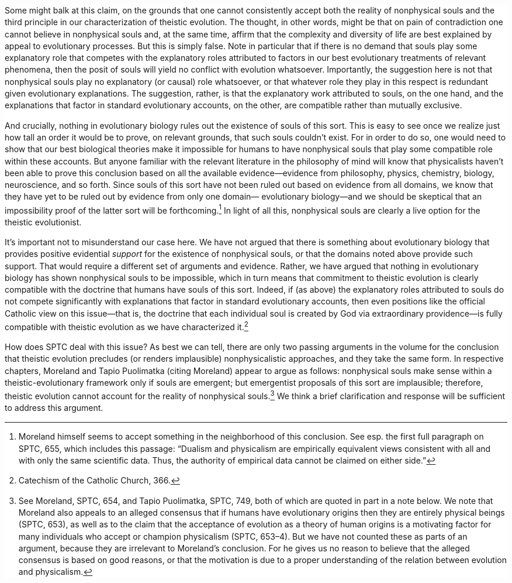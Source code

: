 Some might balk at this claim, on the grounds that one cannot consistently accept both the reality of nonphysical souls and the third principle in our characterization of theistic evolution. The thought, in other words, might be that on pain of contradiction one cannot believe in nonphysical souls and, at the same time, affirm that the complexity and diversity of life are best explained by appeal to evolutionary processes. But this is simply false. Note in particular that if there is no demand that souls play some explanatory role that competes with the explanatory roles attributed to factors in our best evolutionary treatments of relevant phenomena, then the posit of souls will yield no conflict with evolution whatsoever. Importantly, the suggestion here is not that nonphysical souls play no explanatory (or causal) role whatsoever, or that whatever role they play in this respect is redundant given evolutionary explanations. The suggestion, rather, is that the explanatory work attributed to souls, on the one hand, and the explanations that factor in standard evolutionary accounts, on the other, are compatible rather than mutually exclusive.

And crucially, nothing in evolutionary biology rules out the existence of souls of this sort. This is easy to see once we realize just how tall an order it would be to prove, on relevant grounds, that such souls couldn’t exist. For in order to do so, one would need to show that our best biological theories make it impossible for humans to have nonphysical souls that play some compatible role within these accounts. But anyone familiar with the relevant literature in the philosophy of mind will know that physicalists haven’t been able to prove this conclusion based on all the available evidence—evidence from philosophy, physics, chemistry, biology, neuroscience, and so forth. Since souls of this sort have not been ruled out based on evidence from all domains, we know that they have yet to be ruled out by evidence from only one domain— evolutionary biology—and we should be skeptical that an impossibility proof of the latter sort will be forthcoming.[^14] In light of all this, nonphysical souls are clearly a live option for the theistic evolutionist.

[^14]:  Moreland himself seems to accept something in the neighborhood of this conclusion. See esp. the first full paragraph on SPTC, 655, which includes this passage: “Dualism and physicalism are empirically equivalent views consistent with all and with only the same scientific data. Thus, the authority of empirical data cannot be claimed on either side.”

It’s important not to misunderstand our case here. We have not argued that there is something about evolutionary biology that provides positive evidential *support* for the existence of nonphysical souls, or that the domains noted above provide such support. That would require a different set of arguments and evidence. Rather, we have argued that nothing in evolutionary biology has shown nonphysical souls to be impossible, which in turn means that commitment to theistic evolution is clearly compatible with the doctrine that humans have souls of this sort. Indeed, if (as above) the explanatory roles attributed to souls do not compete significantly with explanations that factor in standard evolutionary accounts, then even positions like the official Catholic view on this issue—that is, the doctrine that each individual soul is created by God via extraordinary providence—is fully compatible with theistic evolution as we have characterized it.[^15]


[^15]: Catechism of the Catholic Church, 366.

How does SPTC deal with this issue? As best we can tell, there are only two passing arguments in the volume for the conclusion that theistic evolution precludes (or renders implausible) nonphysicalistic approaches, and they take the same form. In respective chapters, Moreland and Tapio Puolimatka (citing Moreland) appear to argue as follows: nonphysical souls make sense within a theistic-evolutionary framework only if souls are emergent; but emergentist proposals of this sort are implausible; therefore, theistic evolution cannot account for the reality of nonphysical souls.[^16] We think a brief clarification and response will be sufficient to address this argument.


[^16]: See Moreland, SPTC, 654, and Tapio Puolimatka, SPTC, 749, both of which are quoted in part in a note below. We note that Moreland also appeals to an alleged consensus that if humans have evolutionary origins then they are entirely physical beings (SPTC, 653), as well as to the claim that the acceptance of evolution as a theory of human origins is a motivating factor for many individuals who accept or champion physicalism (SPTC, 653–4). But we have not counted these as parts of an argument, because they are irrelevant to Moreland’s conclusion. For he gives us no reason to believe that the alleged consensus is based on good reasons, or that the motivation is due to a proper understanding of the relation between evolution and physicalism.


[^1]: J. P. Moreland, Stephen Meyer, Christopher Shaw, Ann K. Gauger, and Wayne Grudem, eds., Theistic Evolution: A Scientific, Philosophical, and Theological Critique (Wheaton, IL: Crossway, 2017).
[^2]: Catechism of the Catholic Church, http://www.vatican.va/archive/ENG0015/_ INDEX.HTM, 305–314; Belgic Confession (https://www.ccel.org/creeds/BelgicConfession. html#Article%2013), article 13; Heidelberg Catechism (https://www.ccel.org/creeds/heidelberg-cat.html#Heading1), Q26–Q28; Westminster Confession (https://www.ccel.org/ccel/anonymous/ westminster3.i.html), chap. 5.
[^3]: G. K. Chesterton, Orthodoxy (San Francisco: Ignatius, 1995), 65–6.
[^4]: SPTC, 662–3.
[^5]:  See, e.g., Paul Helm, Eternal God (New York: Oxford University Press, 1988); William Hasker, God, Time, and Knowledge (Ithaca, NY: Cornell University Press, 1989); Thomas P. Flint, [Divine Providence: The Molinist Account](https://www.amazon.com/Divine-Providence-Molinist-Philosophy-Religion/dp/0801434505) (Ithaca, NY: Cornell University Press, 1998).
[^6]: SPTC, 770–1.
[^7]: Meyer, SPTC, 43–4; Moreland, SPTC, 650; West, SPTC, 764.
[^8]: See Alvin Plantinga, Where the Conflict Really Lies: Science, Religion, and Naturalism (New York: Oxford University Press, 2011), chap. 1; Phil Dowe, “Darwin, God and Chance,” in Oxford Studies in Philosophy of Religion, vol. 3, ed. Jonathan L. Kvanvig (New York: Oxford University Press, 2011); and Elliot Sober, “Evolutionary Theory, Causal Completeness, and Theism: The Case of ‘Guided’ Mutation,” in Essays in Honor of Michael Ruse, ed. R. Paul Thompson and Denis M. Walsh (New York: Cambridge University Press, 2011).
[^9]: See also the discussion in SPTC, 661–5, in John Collins’s chapter, which includes more biblical examples in which typical events and processes are said to be under God’s providential control.
[^10]: SPTC, 649, 650.
[^11]: SPTC, 651–2.
[^12]: SPTC, 48. See also Moreland, SPTC, 650–1.
[^13]: Flint, Divine Providence, chap. 2.
[^17]: For an introduction to emergentism generally, see Timothy O’Connor, “Emergent Properties,” in Stanford Encyclopedia of Philosophy, ed. Edward Zalta, accessed April 8, 2019, https:// plato.stanford.edu/entries/properties-emergent. For more on substance emergentism, which is our specific focus in the text, see William Hasker, The Emergent Self (Ithaca, NY: Cornell University Press, 1999); Dean Zimmerman, “From Property Dualism to Substance Dualism,” Proceedings of the Aristotelian Society, supplement, 84 (2010): 119–50, as well as Zimmerman, “Christians Should Affirm Mind-Body Dualism,” in Contemporary Debates in Philosophy of Religion, ed. Michael L. Peterson and Raymond J. VanArragon (Hoboken, NJ: WileyBlackwell, 2004), 315–26; and Timothy O’Connor and Jonathan D. Jacobs, “Emergent Individuals,” Philosophical Quarterly 53 (2003): 540–55. 
[^18]: Here is the closest we get to a clear objection, from each of the two authors: "Something does not come into existence from nothing, and if a purely physical process is applied to wholly physical materials, the result will be a wholly physical thing, even if it is a more complicated arrangement of physical materials! And claiming that consciousness is 'emergent' is just a name for the problem, not a solution." (Moreland, SPTC, 654). "Moreland argues in detail that there is no naturalistic, combinatorial explanation of the appearance of simple properties of consciousness....The naturalistic claim that these properties are 'emergent' is not a solution: rather, it just provides a placeholder or a name to the problem." (Puolimatka, SPTC, 749) The idea in both cases appears to be that emergentism is implausible as a theory of nonphysical features of the world because it fails to explain exactly how complex biological states do (or could) generate these features. In other words, it is not enough to argue that nonphysical features are emergent in this way. One must, in addition, explain just how emergence works in the relevant cases, or else emergentism is a nonstarter.
[^19]: See, e.g., the work on emergence by O’Connor, Hasker, Zimmerman, and O’Connor and Jacobs cited in a previous note.
[^20]: See SPTC, 43, 46.
[^21]: See, e.g., the current *Encyclopaedia Britannica* entry on intelligent design, https://www. britannica.com/topic/intelligent-design. Note that we do not assume this entry to be an especially informed or sophisticated characterization of intelligent design. However, we do take it to be a reliable indicator of the connotations “intelligent design” carries in certain contexts.
[^22]: SPTC, 404.
[^23]: See, e.g., SPTC, 406 and 421.
[^24]: However, it is worth noting that even this last claim is under some scrutiny today. Scientists are now examining whether or not, and to what extent, horizontal gene transfer continues through to later stages of evolution. We know, for example, that 7 percent of the human genome arose from processes that incorporated viral genetic material directly into our genome. And there is reason to believe that some bacterial inhabitants of our body—our “microbiome”— might also have engaged in horizontal gene transfer with us. Once again, the picture is more complicated than we thought.
[^25]: Yuxin Fan, Elena Linardopoulou, Cynthia Friedman, Eleanor Williams, and Barbara J. Trask, “Genomic Structure and Evolution of the Ancestral Chromosome Fusion Site in 2q13– 2q14.1 and Paralogous Regions on Other Human Chromosomes,” Genomic Research 12 (2002): 1651–62. (emphasis added) [https://doi.org/10.1101/gr.337602](https://doi.org/10.1101/gr.337602)